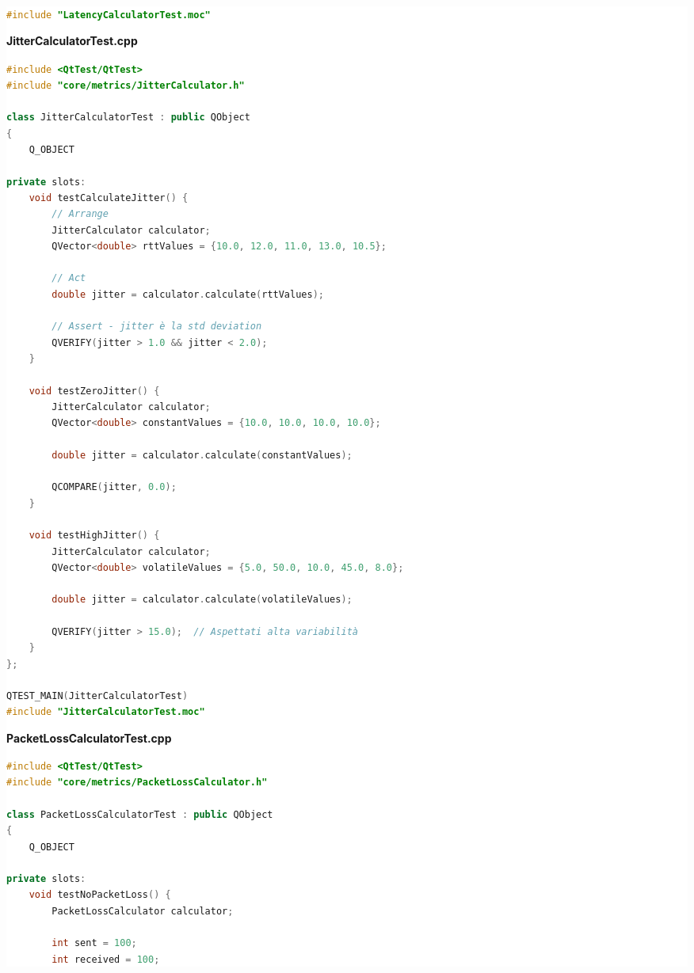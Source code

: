 ```cpp
#include "LatencyCalculatorTest.moc"
```

**JitterCalculatorTest.cpp**
```cpp
#include <QtTest/QtTest>
#include "core/metrics/JitterCalculator.h"

class JitterCalculatorTest : public QObject
{
    Q_OBJECT

private slots:
    void testCalculateJitter() {
        // Arrange
        JitterCalculator calculator;
        QVector<double> rttValues = {10.0, 12.0, 11.0, 13.0, 10.5};

        // Act
        double jitter = calculator.calculate(rttValues);

        // Assert - jitter è la std deviation
        QVERIFY(jitter > 1.0 && jitter < 2.0);
    }

    void testZeroJitter() {
        JitterCalculator calculator;
        QVector<double> constantValues = {10.0, 10.0, 10.0, 10.0};

        double jitter = calculator.calculate(constantValues);

        QCOMPARE(jitter, 0.0);
    }

    void testHighJitter() {
        JitterCalculator calculator;
        QVector<double> volatileValues = {5.0, 50.0, 10.0, 45.0, 8.0};

        double jitter = calculator.calculate(volatileValues);

        QVERIFY(jitter > 15.0);  // Aspettati alta variabilità
    }
};

QTEST_MAIN(JitterCalculatorTest)
#include "JitterCalculatorTest.moc"
```

**PacketLossCalculatorTest.cpp**
```cpp
#include <QtTest/QtTest>
#include "core/metrics/PacketLossCalculator.h"

class PacketLossCalculatorTest : public QObject
{
    Q_OBJECT

private slots:
    void testNoPacketLoss() {
        PacketLossCalculator calculator;

        int sent = 100;
        int received = 100;

```